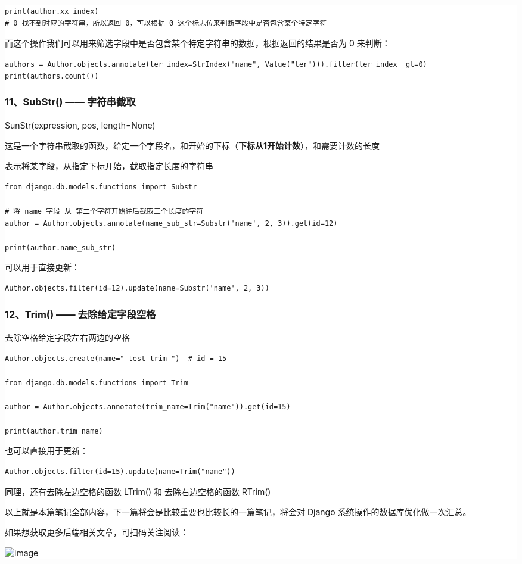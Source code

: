     print(author.xx_index)
    # 0 找不到对应的字符串，所以返回 0，可以根据 0 这个标志位来判断字段中是否包含某个特定字符
    

而这个操作我们可以用来筛选字段中是否包含某个特定字符串的数据，根据返回的结果是否为 0 来判断：

    authors = Author.objects.annotate(ter_index=StrIndex("name", Value("ter"))).filter(ter_index__gt=0)
    print(authors.count())
    

### 11、SubStr() —— 字符串截取

SunStr(expression, pos, length=None)

这是一个字符串截取的函数，给定一个字段名，和开始的下标（**下标从1开始计数**），和需要计数的长度

表示将某字段，从指定下标开始，截取指定长度的字符串

    
    from django.db.models.functions import Substr
    
    # 将 name 字段 从 第二个字符开始往后截取三个长度的字符
    author = Author.objects.annotate(name_sub_str=Substr('name', 2, 3)).get(id=12)
    
    print(author.name_sub_str)
    

可以用于直接更新：

    Author.objects.filter(id=12).update(name=Substr('name', 2, 3))
    

### 12、Trim() —— 去除给定字段空格

去除空格给定字段左右两边的空格

    Author.objects.create(name=" test trim ")  # id = 15
    
    from django.db.models.functions import Trim
    
    author = Author.objects.annotate(trim_name=Trim("name")).get(id=15)
    
    print(author.trim_name)
    
    

也可以直接用于更新：

    Author.objects.filter(id=15).update(name=Trim("name"))
    

同理，还有去除左边空格的函数 LTrim() 和 去除右边空格的函数 RTrim()

以上就是本篇笔记全部内容，下一篇将会是比较重要也比较长的一篇笔记，将会对 Django 系统操作的数据库优化做一次汇总。

如果想获取更多后端相关文章，可扫码关注阅读：

![image](https://img2023.cnblogs.com/blog/1298097/202304/1298097-20230422014255159-1881032246.png)
